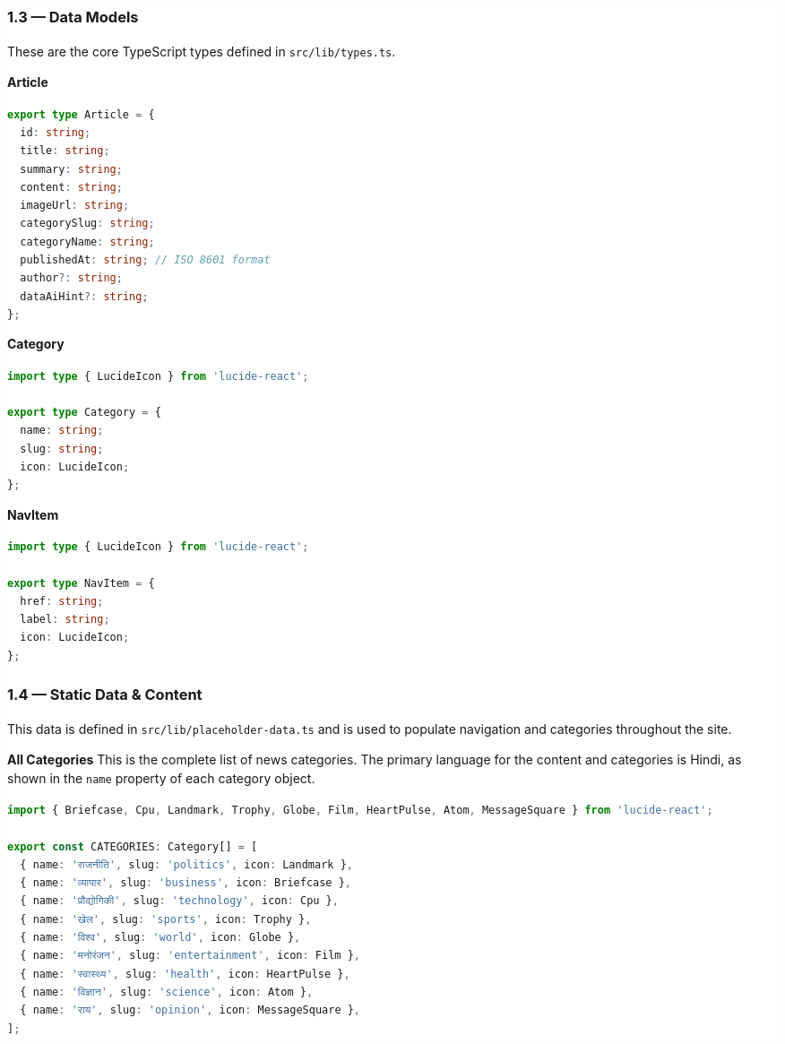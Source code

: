 ### 1.3 — Data Models

These are the core TypeScript types defined in `src/lib/types.ts`.

**Article**
```typescript
export type Article = {
  id: string;
  title: string;
  summary: string;
  content: string;
  imageUrl: string;
  categorySlug: string;
  categoryName: string;
  publishedAt: string; // ISO 8601 format
  author?: string;
  dataAiHint?: string;
};
```

**Category**
```typescript
import type { LucideIcon } from 'lucide-react';

export type Category = {
  name: string;
  slug: string;
  icon: LucideIcon;
};
```

**NavItem**
```typescript
import type { LucideIcon } from 'lucide-react';

export type NavItem = {
  href: string;
  label: string;
  icon: LucideIcon;
};
```

### 1.4 — Static Data & Content

This data is defined in `src/lib/placeholder-data.ts` and is used to populate navigation and categories throughout the site.

**All Categories**
This is the complete list of news categories. The primary language for the content and categories is Hindi, as shown in the `name` property of each category object.

```typescript
import { Briefcase, Cpu, Landmark, Trophy, Globe, Film, HeartPulse, Atom, MessageSquare } from 'lucide-react';

export const CATEGORIES: Category[] = [
  { name: 'राजनीति', slug: 'politics', icon: Landmark },
  { name: 'व्यापार', slug: 'business', icon: Briefcase },
  { name: 'प्रौद्योगिकी', slug: 'technology', icon: Cpu },
  { name: 'खेल', slug: 'sports', icon: Trophy },
  { name: 'विश्व', slug: 'world', icon: Globe },
  { name: 'मनोरंजन', slug: 'entertainment', icon: Film },
  { name: 'स्वास्थ्य', slug: 'health', icon: HeartPulse },
  { name: 'विज्ञान', slug: 'science', icon: Atom },
  { name: 'राय', slug: 'opinion', icon: MessageSquare },
];
```
